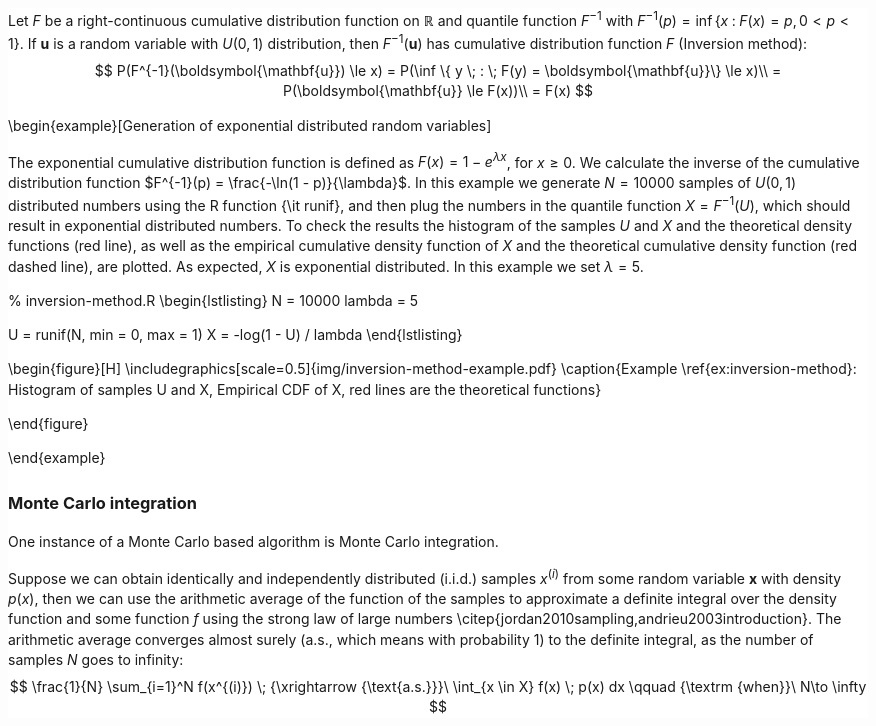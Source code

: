 Let $F$ be a right-continuous cumulative distribution function on $\mathbb{R}$ and quantile function $F^{-1}$ with $F^{-1}(p) = \inf \Big\{ x \; : \; F(x) = p, 0 < p < 1 \Big\}$. If $\boldsymbol{\mathbf{u}}$ is a random variable with $U(0, 1)$ distribution, then $F^{-1}(\boldsymbol{\mathbf{u}})$ has cumulative distribution function $F$ (Inversion method):
$$
P(F^{-1}(\boldsymbol{\mathbf{u}}) \le x) = P(\inf \{ y \; : \; F(y) = \boldsymbol{\mathbf{u}}\} \le x)\\
= P(\boldsymbol{\mathbf{u}} \le F(x))\\
= F(x)
$$

\begin{example}[Generation of exponential distributed random variables]


The exponential cumulative distribution function is defined as $F(x) = 1 - e^{\lambda x}$, for $x \ge 0$. We calculate the inverse of the cumulative distribution function $F^{-1}(p) = \frac{-\ln(1 - p)}{\lambda}$. In this example we generate $N = 10000$ samples of $U(0, 1)$ distributed numbers using the R function {\it runif}, and then plug the numbers in the quantile function $X = F^{-1}(U)$, which should result in exponential distributed numbers. To check the results the histogram of the samples $U$ and $X$ and the theoretical density functions (red line), as well as the empirical cumulative density function of $X$ and the theoretical cumulative density function (red dashed line), are plotted. As expected, $X$ is exponential distributed.  In this example we set $\lambda = 5$.

% inversion-method.R
\begin{lstlisting}
N = 10000
lambda = 5

U = runif(N, min = 0, max = 1)
X = -log(1 - U) / lambda
\end{lstlisting}


\begin{figure}[H]
\includegraphics[scale=0.5]{img/inversion-method-example.pdf}
 \caption{Example \ref{ex:inversion-method}: Histogram of samples U and X, Empirical CDF of X, red lines are the theoretical functions}
 
\end{figure}

\end{example}

### Monte Carlo integration

One instance of a Monte Carlo based algorithm is Monte Carlo integration.

Suppose we can obtain identically and independently distributed (i.i.d.) samples $x^{(i)}$ from some random variable $\boldsymbol{\mathbf{x}}$ with density $p(x)$, then we can use the arithmetic average of the function of the samples to approximate a definite integral over the density function and some function $f$ using the strong law of large numbers \citep{jordan2010sampling,andrieu2003introduction}. The arithmetic average converges almost surely (a.s., which means with probability 1) to the definite integral, as the number of samples $N$ goes to infinity:
$$
\frac{1}{N} \sum_{i=1}^N f(x^{(i)}) \; {\xrightarrow {\text{a.s.}}}\ \int_{x \in X} f(x) \; p(x)  dx \qquad {\textrm {when}}\ N\to \infty 
$$
